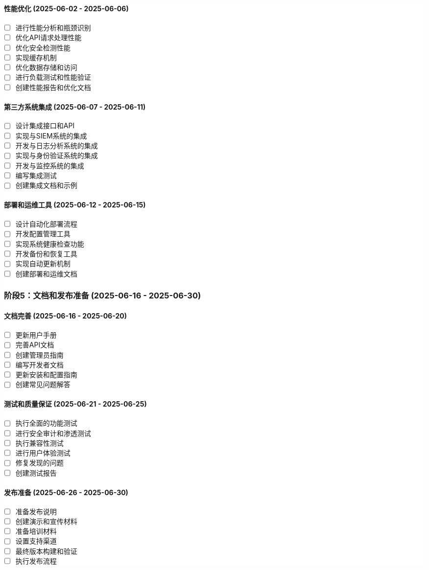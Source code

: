 #### 性能优化 (2025-06-02 - 2025-06-06)
- [ ] 进行性能分析和瓶颈识别
- [ ] 优化API请求处理性能
- [ ] 优化安全检测性能
- [ ] 实现缓存机制
- [ ] 优化数据存储和访问
- [ ] 进行负载测试和性能验证
- [ ] 创建性能报告和优化文档

#### 第三方系统集成 (2025-06-07 - 2025-06-11)
- [ ] 设计集成接口和API
- [ ] 实现与SIEM系统的集成
- [ ] 开发与日志分析系统的集成
- [ ] 实现与身份验证系统的集成
- [ ] 开发与监控系统的集成
- [ ] 编写集成测试
- [ ] 创建集成文档和示例

#### 部署和运维工具 (2025-06-12 - 2025-06-15)
- [ ] 设计自动化部署流程
- [ ] 开发配置管理工具
- [ ] 实现系统健康检查功能
- [ ] 开发备份和恢复工具
- [ ] 实现自动更新机制
- [ ] 创建部署和运维文档

### 阶段5：文档和发布准备 (2025-06-16 - 2025-06-30)

#### 文档完善 (2025-06-16 - 2025-06-20)
- [ ] 更新用户手册
- [ ] 完善API文档
- [ ] 创建管理员指南
- [ ] 编写开发者文档
- [ ] 更新安装和配置指南
- [ ] 创建常见问题解答

#### 测试和质量保证 (2025-06-21 - 2025-06-25)
- [ ] 执行全面的功能测试
- [ ] 进行安全审计和渗透测试
- [ ] 执行兼容性测试
- [ ] 进行用户体验测试
- [ ] 修复发现的问题
- [ ] 创建测试报告

#### 发布准备 (2025-06-26 - 2025-06-30)
- [ ] 准备发布说明
- [ ] 创建演示和宣传材料
- [ ] 准备培训材料
- [ ] 设置支持渠道
- [ ] 最终版本构建和验证
- [ ] 执行发布流程
